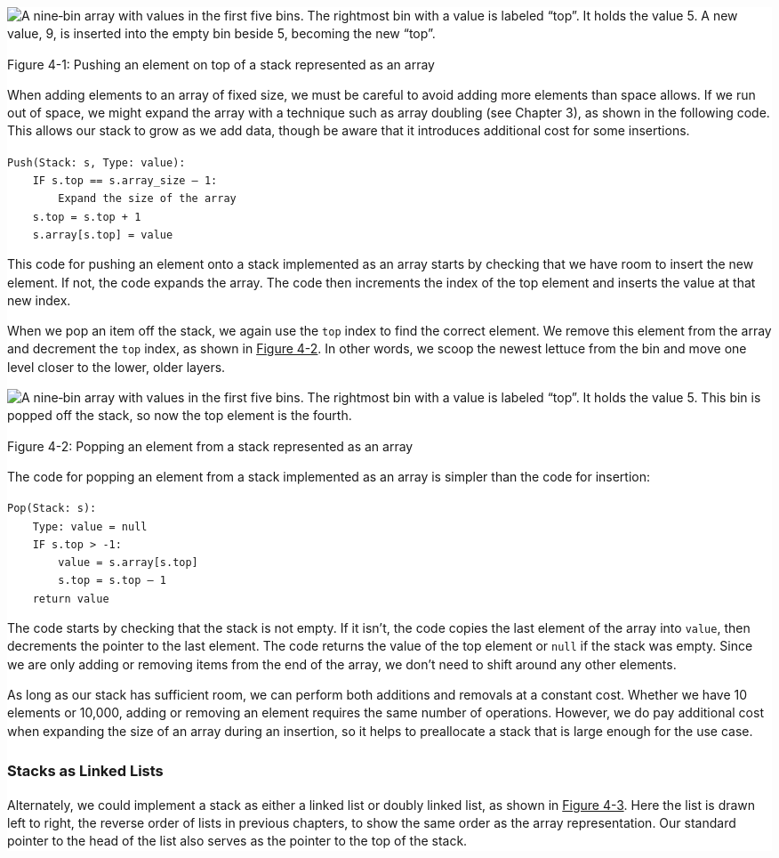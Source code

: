 ![A nine‐bin array with values in the first five bins. The rightmost bin with a value is labeled “top”. It holds the value 5. A new value, 9, is inserted into the empty bin beside 5, becoming the new “top”.](https://learning.oreilly.com/api/v2/epubs/urn:orm:book:9781098156602/files/image_fi/502604c04/f04001.png)

Figure 4-1: Pushing an element on top of a stack represented as an array

When adding elements to an array of fixed size, we must be careful to avoid adding more elements than space allows. If we run out of space, we might expand the array with a technique such as array doubling (see Chapter 3), as shown in the following code. This allows our stack to grow as we add data, though be aware that it introduces additional cost for some insertions.

```
Push(Stack: s, Type: value):
    IF s.top == s.array_size – 1:
        Expand the size of the array
    s.top = s.top + 1
    s.array[s.top] = value
```

This code for pushing an element onto a stack implemented as an array starts by checking that we have room to insert the new element. If not, the code expands the array. The code then increments the index of the top element and inserts the value at that new index.

When we pop an item off the stack, we again use the `top` index to find the correct element. We remove this element from the array and decrement the `top` index, as shown in [Figure 4-2](https://learning.oreilly.com/library/view/data-structures-the/9781098156602/c04.xhtml#figure4-2). In other words, we scoop the newest lettuce from the bin and move one level closer to the lower, older layers.

![A nine‐bin array with values in the first five bins. The rightmost bin with a value is labeled “top”. It holds the value 5. This bin is popped off the stack, so now the top element is the fourth.](https://learning.oreilly.com/api/v2/epubs/urn:orm:book:9781098156602/files/image_fi/502604c04/f04002.png)

Figure 4-2: Popping an element from a stack represented as an array

The code for popping an element from a stack implemented as an array is simpler than the code for insertion:

```
Pop(Stack: s):
    Type: value = null
    IF s.top > -1:
        value = s.array[s.top]
        s.top = s.top – 1
    return value
```

The code starts by checking that the stack is not empty. If it isn’t, the code copies the last element of the array into `value`, then decrements the pointer to the last element. The code returns the value of the top element or `null` if the stack was empty. Since we are only adding or removing items from the end of the array, we don’t need to shift around any other elements.

As long as our stack has sufficient room, we can perform both additions and removals at a constant cost. Whether we have 10 elements or 10,000, adding or removing an element requires the same number of operations. However, we do pay additional cost when expanding the size of an array during an insertion, so it helps to preallocate a stack that is large enough for the use case.

### Stacks as Linked Lists

Alternately, we could implement a stack as either a linked list or doubly linked list, as shown in [Figure 4-3](https://learning.oreilly.com/library/view/data-structures-the/9781098156602/c04.xhtml#figure4-3). Here the list is drawn left to right, the reverse order of lists in previous chapters, to show the same order as the array representation. Our standard pointer to the head of the list also serves as the pointer to the top of the stack.
